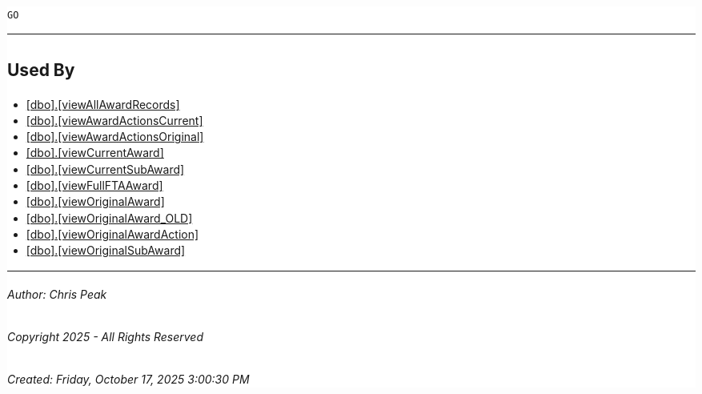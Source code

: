 ```sql
GO

```


---

## <a name="#usedby"></a>Used By

* [[dbo].[viewAllAwardRecords]](../Views/dbo_viewAllAwardRecords.md)
* [[dbo].[viewAwardActionsCurrent]](../Views/dbo_viewAwardActionsCurrent.md)
* [[dbo].[viewAwardActionsOriginal]](../Views/dbo_viewAwardActionsOriginal.md)
* [[dbo].[viewCurrentAward]](../Views/dbo_viewCurrentAward.md)
* [[dbo].[viewCurrentSubAward]](../Views/dbo_viewCurrentSubAward.md)
* [[dbo].[viewFullFTAAward]](../Views/dbo_viewFullFTAAward.md)
* [[dbo].[viewOriginalAward]](../Views/dbo_viewOriginalAward.md)
* [[dbo].[viewOriginalAward_OLD]](../Views/dbo_viewOriginalAward_OLD.md)
* [[dbo].[viewOriginalAwardAction]](../Views/dbo_viewOriginalAwardAction.md)
* [[dbo].[viewOriginalSubAward]](../Views/dbo_viewOriginalSubAward.md)


---

###### Author:  Chris Peak

###### Copyright 2025 - All Rights Reserved

###### Created: Friday, October 17, 2025 3:00:30 PM

